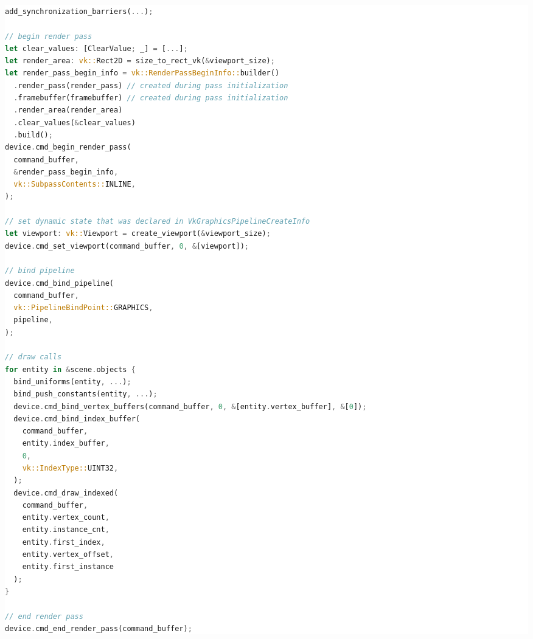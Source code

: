 ```rust
add_synchronization_barriers(...);

// begin render pass
let clear_values: [ClearValue; _] = [...];
let render_area: vk::Rect2D = size_to_rect_vk(&viewport_size);
let render_pass_begin_info = vk::RenderPassBeginInfo::builder()
  .render_pass(render_pass) // created during pass initialization
  .framebuffer(framebuffer) // created during pass initialization
  .render_area(render_area)
  .clear_values(&clear_values)
  .build();
device.cmd_begin_render_pass(
  command_buffer,
  &render_pass_begin_info,
  vk::SubpassContents::INLINE,
);

// set dynamic state that was declared in VkGraphicsPipelineCreateInfo
let viewport: vk::Viewport = create_viewport(&viewport_size);
device.cmd_set_viewport(command_buffer, 0, &[viewport]);

// bind pipeline
device.cmd_bind_pipeline(
  command_buffer,
  vk::PipelineBindPoint::GRAPHICS,
  pipeline,
);

// draw calls
for entity in &scene.objects {
  bind_uniforms(entity, ...);
  bind_push_constants(entity, ...);
  device.cmd_bind_vertex_buffers(command_buffer, 0, &[entity.vertex_buffer], &[0]);
  device.cmd_bind_index_buffer(
    command_buffer,
    entity.index_buffer,
    0,
    vk::IndexType::UINT32,
  );
  device.cmd_draw_indexed(
    command_buffer,
    entity.vertex_count,
    entity.instance_cnt,
    entity.first_index,
    entity.vertex_offset,
    entity.first_instance
  );
}

// end render pass
device.cmd_end_render_pass(command_buffer);
```
